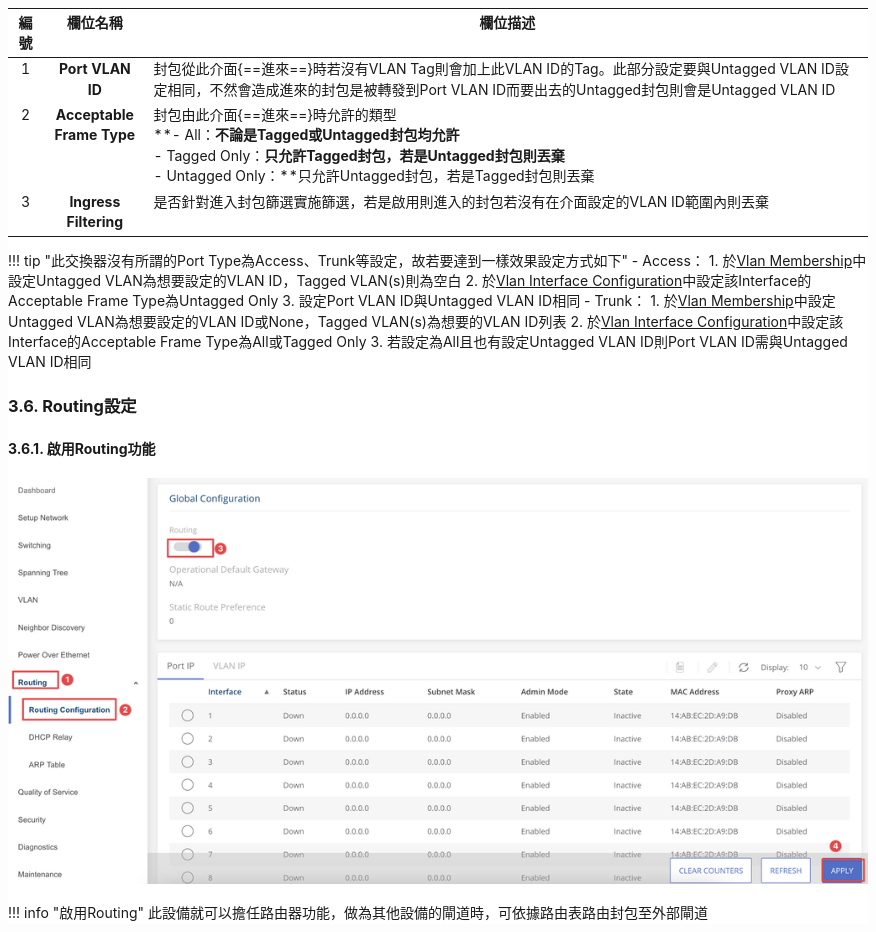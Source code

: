 <div class="page-break"/>

| 編號 |         欄位名稱          | 欄位描述                                                                                                                                                                                                             |
| :--: | :-----------------------: | -------------------------------------------------------------------------------------------------------------------------------------------------------------------------------------------------------------------- |
|  1   |     **Port VLAN ID**      | 封包從此介面{==進來==}時若沒有VLAN Tag則會加上此VLAN ID的Tag。此部分設定要與Untagged VLAN ID設定相同，不然會造成進來的封包是被轉發到Port VLAN ID而要出去的Untagged封包則會是Untagged VLAN ID                         |
|  2   | **Acceptable Frame Type** | 封包由此介面{==進來==}時允許的類型<br/>**- All：**不論是Tagged或Untagged封包均允許<br/>**- Tagged Only：**只允許Tagged封包，若是Untagged封包則丟棄<br/>**- Untagged Only：**只允許Untagged封包，若是Tagged封包則丟棄 |
|  3   |   **Ingress Filtering**   | 是否針對進入封包篩選實施篩選，若是啟用則進入的封包若沒有在介面設定的VLAN ID範圍內則丟棄                                                                                                                              |

!!! tip "此交換器沒有所謂的Port Type為Access、Trunk等設定，故若要達到一樣效果設定方式如下"
      - Access：
          1. 於[Vlan Membership](#353-設定vlan-membership)中設定Untagged VLAN為想要設定的VLAN ID，Tagged VLAN(s)則為空白
          2. 於[Vlan Interface Configuration](#354-設定vlan-interface-configuration)中設定該Interface的Acceptable Frame Type為Untagged Only
          3. 設定Port VLAN ID與Untagged VLAN ID相同
      - Trunk：
          1. 於[Vlan Membership](#353-設定vlan-membership)中設定Untagged VLAN為想要設定的VLAN ID或None，Tagged VLAN(s)為想要的VLAN ID列表
          2. 於[Vlan Interface Configuration](#354-設定vlan-interface-configuration)中設定該Interface的Acceptable Frame Type為All或Tagged Only
          3. 若設定為All且也有設定Untagged VLAN ID則Port VLAN ID需與Untagged VLAN ID相同

<div class="page-break"/>

### 3.6. Routing設定

#### 3.6.1. 啟用Routing功能

![Enable routing](images/img-13.png)

!!! info "啟用Routing"
    此設備就可以擔任路由器功能，做為其他設備的閘道時，可依據路由表路由封包至外部閘道
